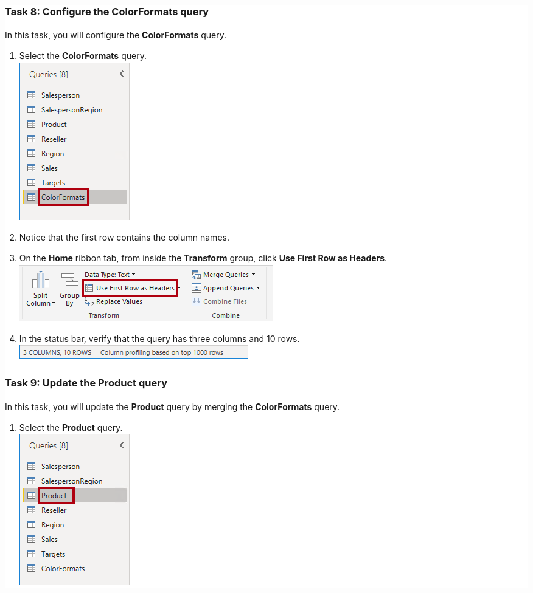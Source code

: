 ### Task 8: Configure the ColorFormats query

In this task, you will configure the **ColorFormats** query.

1. Select the **ColorFormats** query.  
	![Picture 5687](Linked_image_Files/PowerBI_Lab03A_image57.png)

101. Notice that the first row contains the column names.

102. On the **Home** ribbon tab, from inside the **Transform** group, click **Use First Row as Headers**.  
    ![Picture 5688](Linked_image_Files/PowerBI_Lab03A_image58.png)

103. In the status bar, verify that the query has three columns and 10 rows.  
	![Picture 5689](Linked_image_Files/PowerBI_Lab03A_image59.png)

### Task 9: Update the Product query

In this task, you will update the **Product** query by merging the **ColorFormats** query.

1. Select the **Product** query.  
	![Picture 5690](Linked_image_Files/PowerBI_Lab03A_image60.png)

